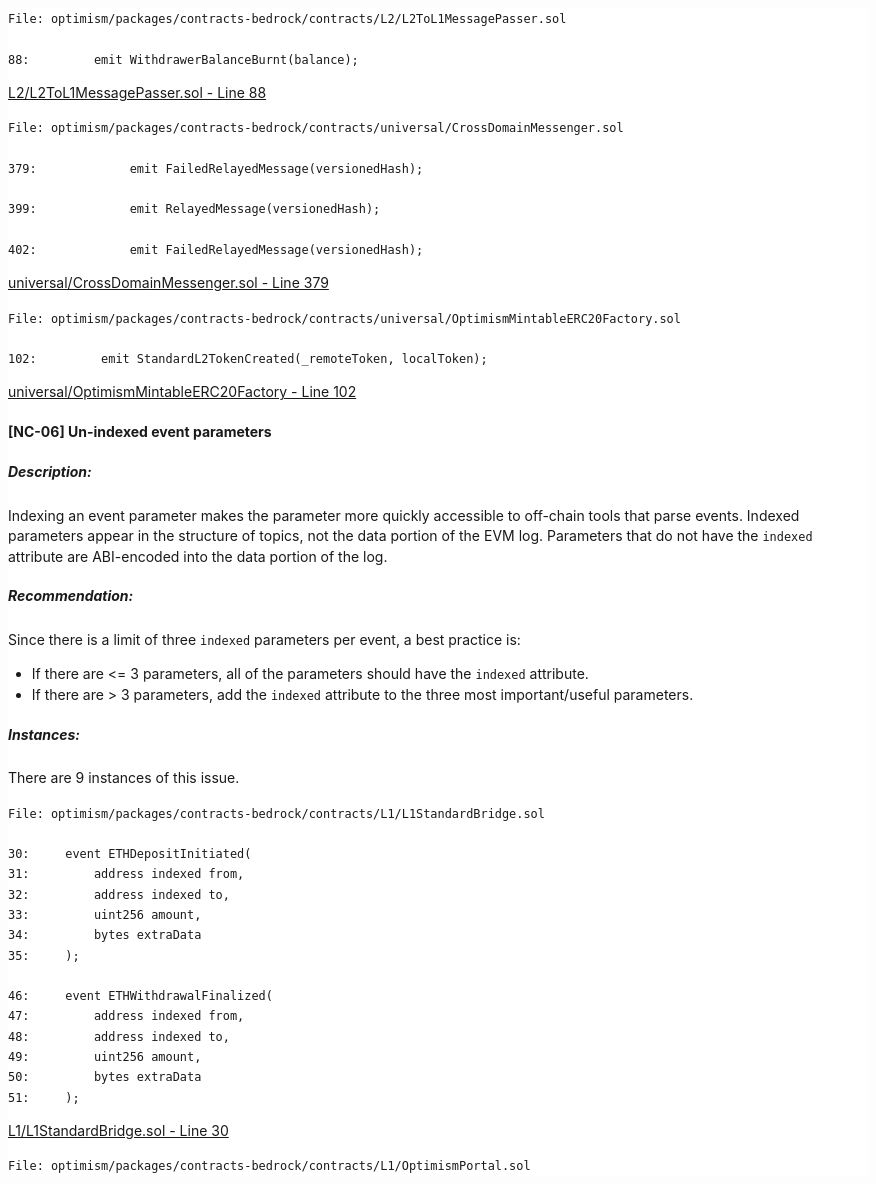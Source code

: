 ```solidity
File: optimism/packages/contracts-bedrock/contracts/L2/L2ToL1MessagePasser.sol

88:         emit WithdrawerBalanceBurnt(balance);
```
[L2/L2ToL1MessagePasser.sol - Line 88](https://github.com/ethereum-optimism/optimism/tree/382d38b7d45bcbf73cb5e1e3f28cbd45d24e8a59/packages/contracts-bedrock/contracts/L2/L2ToL1MessagePasser.sol#L88)
```solidity
File: optimism/packages/contracts-bedrock/contracts/universal/CrossDomainMessenger.sol

379:             emit FailedRelayedMessage(versionedHash);

399:             emit RelayedMessage(versionedHash);

402:             emit FailedRelayedMessage(versionedHash);
```
[universal/CrossDomainMessenger.sol - Line 379](https://github.com/ethereum-optimism/optimism/tree/382d38b7d45bcbf73cb5e1e3f28cbd45d24e8a59/packages/contracts-bedrock/contracts/L2/L2CrossDomainMessenger.sol#L379)
```solidity
File: optimism/packages/contracts-bedrock/contracts/universal/OptimismMintableERC20Factory.sol

102:         emit StandardL2TokenCreated(_remoteToken, localToken);
```
[universal/OptimismMintableERC20Factory - Line 102](https://github.com/ethereum-optimism/optimism/tree/382d38b7d45bcbf73cb5e1e3f28cbd45d24e8a59/packages/contracts-bedrock/contracts/universal/OptimismMintableERC20Factory.sol#L102)

#### <a id="nc-06"></a> \[NC-06\] Un-indexed event parameters
##### Description:
Indexing an event parameter makes the parameter more quickly accessible to off-chain tools that parse events. Indexed parameters appear in the structure of topics, not the data portion of the EVM log. Parameters that do not have the `indexed` attribute are ABI-encoded into the data portion of the log.
##### Recommendation:
Since there is a limit of three `indexed` parameters per event, a best practice is:
* If there are <= 3 parameters, all of the parameters should have the `indexed` attribute.
* If there are > 3 parameters, add the `indexed` attribute to the three most important/useful parameters.
##### Instances:
There are 9 instances of this issue.

```solidity
File: optimism/packages/contracts-bedrock/contracts/L1/L1StandardBridge.sol

30:     event ETHDepositInitiated(
31:         address indexed from,
32:         address indexed to,
33:         uint256 amount,
34:         bytes extraData
35:     );

46:     event ETHWithdrawalFinalized(
47:         address indexed from,
48:         address indexed to,
49:         uint256 amount,
50:         bytes extraData
51:     );
```
[L1/L1StandardBridge.sol - Line 30](https://github.com/ethereum-optimism/optimism/tree/382d38b7d45bcbf73cb5e1e3f28cbd45d24e8a59/packages/contracts-bedrock/contracts/L1/L1StandardBridge.sol#L30)
```solidity
File: optimism/packages/contracts-bedrock/contracts/L1/OptimismPortal.sol

```